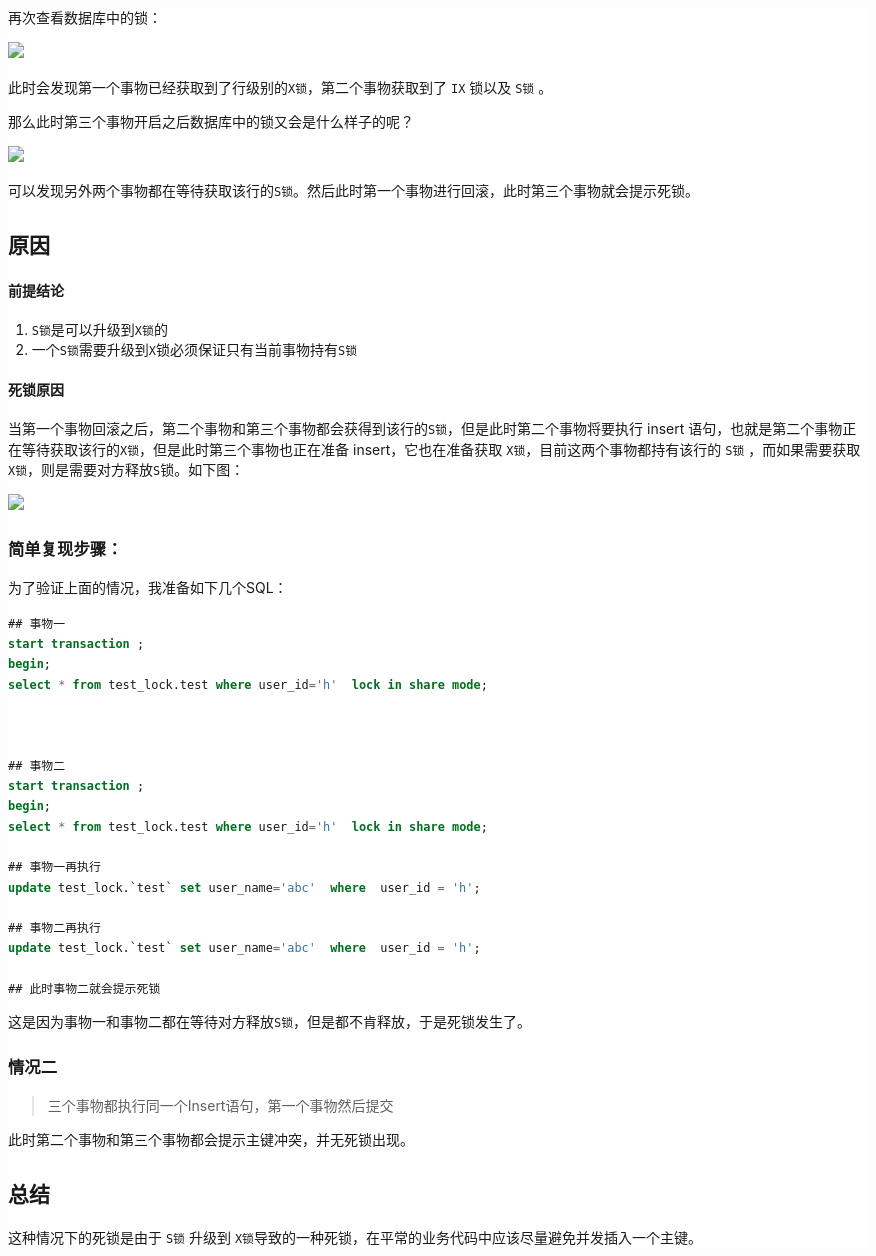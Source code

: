 再次查看数据库中的锁：

![](https://szhtc-1252780558.cos.ap-shanghai.myqcloud.com/Mysql%E7%AC%AC%E4%BA%8C%E4%B8%AA%E4%BA%8B%E7%89%A9.png)

此时会发现第一个事物已经获取到了行级别的`X锁`，第二个事物获取到了 `IX` 锁以及 `S锁` 。

那么此时第三个事物开启之后数据库中的锁又会是什么样子的呢？

![](https://szhtc-1252780558.cos.ap-shanghai.myqcloud.com/Mysql%E7%AC%AC%E4%B8%89%E4%B8%AA%E4%BA%8B%E7%89%A9.png)

可以发现另外两个事物都在等待获取该行的`S锁`。然后此时第一个事物进行回滚，此时第三个事物就会提示死锁。

## 原因

#### 前提结论

1. `S锁`是可以升级到`X锁`的
2. 一个`S锁`需要升级到`X`锁必须保证只有当前事物持有`S锁`

#### 死锁原因

当第一个事物回滚之后，第二个事物和第三个事物都会获得到该行的`S锁`，但是此时第二个事物将要执行 insert 语句，也就是第二个事物正在等待获取该行的`X锁`，但是此时第三个事物也正在准备 insert，它也在准备获取 `X锁`，目前这两个事物都持有该行的 `S锁` ，而如果需要获取 `X锁`，则是需要对方释放`S`锁。如下图：

![](https://szhtc-1252780558.cos.ap-shanghai.myqcloud.com/TwoTrxLock.png)

### 简单复现步骤：

为了验证上面的情况，我准备如下几个SQL：

```sql
## 事物一
start transaction ;
begin;
select * from test_lock.test where user_id='h'  lock in share mode;



## 事物二
start transaction ;
begin;
select * from test_lock.test where user_id='h'  lock in share mode;

## 事物一再执行
update test_lock.`test` set user_name='abc'  where  user_id = 'h';

## 事物二再执行
update test_lock.`test` set user_name='abc'  where  user_id = 'h';

## 此时事物二就会提示死锁
```

这是因为事物一和事物二都在等待对方释放`S锁`，但是都不肯释放，于是死锁发生了。

### 情况二

>  三个事物都执行同一个Insert语句，第一个事物然后提交

此时第二个事物和第三个事物都会提示主键冲突，并无死锁出现。



## 总结

这种情况下的死锁是由于 `S锁` 升级到 `X锁`导致的一种死锁，在平常的业务代码中应该尽量避免并发插入一个主键。